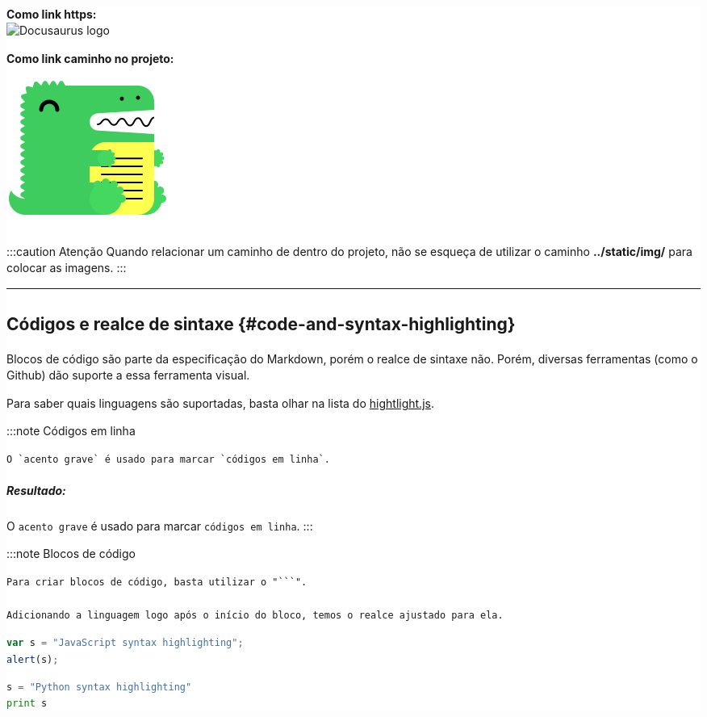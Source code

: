 **Como link https:**  
![Docusaurus logo](https://raw.githubusercontent.com/facebook/docusaurus/main/website/static/img/docusaurus.png "Logo do Docusaurus")  

**Como link caminho no projeto:**  
![Docusaurus logo](../static/img/docusaurus.png "Logo do Docusaurus") 


:::caution Atenção
Quando relacionar um caminho de dentro do projeto, não se esqueça de utilizar o caminho **../static/img/** para colocar as imagens.
:::

---
## Códigos e realce de sintaxe {#code-and-syntax-highlighting}

Blocos de código são parte da especificação do Markdown, porém o realce de sintaxe não. Porém, diversas ferramentas (como o Github) dão suporte a essa ferramenta visual.

Para saber quais linguagens são suportadas, basta olhar na lista do [hightlight.js](http://softwaremaniacs.org/media/soft/highlight/test.html).

:::note Códigos em linha
```no-highlight
O `acento grave` é usado para marcar `códigos em linha`.
```

##### Resultado:
O `acento grave` é usado para marcar `códigos em linha`.
:::


:::note Blocos de código
```no-highlight
Para criar blocos de código, basta utilizar o "```".

Adicionando a linguagem logo após o início do bloco, temos o realce ajustado para ela.
```

```js title='&#96;&#96;&#96;js'
var s = "JavaScript syntax highlighting";
alert(s);
```

```python title='&#96;&#96;&#96;python'
s = "Python syntax highlighting"
print s
```

